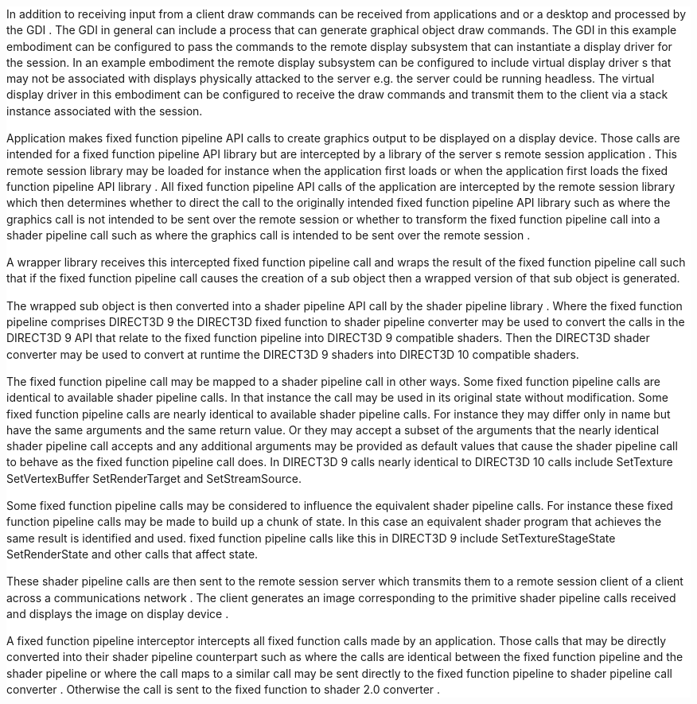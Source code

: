 In addition to receiving input from a client draw commands can be received from applications and or a desktop and processed by the GDI . The GDI in general can include a process that can generate graphical object draw commands. The GDI in this example embodiment can be configured to pass the commands to the remote display subsystem that can instantiate a display driver for the session. In an example embodiment the remote display subsystem can be configured to include virtual display driver s that may not be associated with displays physically attacked to the server e.g. the server could be running headless. The virtual display driver in this embodiment can be configured to receive the draw commands and transmit them to the client via a stack instance associated with the session.

Application makes fixed function pipeline API calls to create graphics output to be displayed on a display device. Those calls are intended for a fixed function pipeline API library but are intercepted by a library of the server s remote session application . This remote session library may be loaded for instance when the application first loads or when the application first loads the fixed function pipeline API library . All fixed function pipeline API calls of the application are intercepted by the remote session library which then determines whether to direct the call to the originally intended fixed function pipeline API library such as where the graphics call is not intended to be sent over the remote session or whether to transform the fixed function pipeline call into a shader pipeline call such as where the graphics call is intended to be sent over the remote session .

A wrapper library receives this intercepted fixed function pipeline call and wraps the result of the fixed function pipeline call such that if the fixed function pipeline call causes the creation of a sub object then a wrapped version of that sub object is generated.

The wrapped sub object is then converted into a shader pipeline API call by the shader pipeline library . Where the fixed function pipeline comprises DIRECT3D 9 the DIRECT3D fixed function to shader pipeline converter may be used to convert the calls in the DIRECT3D 9 API that relate to the fixed function pipeline into DIRECT3D 9 compatible shaders. Then the DIRECT3D shader converter may be used to convert at runtime the DIRECT3D 9 shaders into DIRECT3D 10 compatible shaders.

The fixed function pipeline call may be mapped to a shader pipeline call in other ways. Some fixed function pipeline calls are identical to available shader pipeline calls. In that instance the call may be used in its original state without modification. Some fixed function pipeline calls are nearly identical to available shader pipeline calls. For instance they may differ only in name but have the same arguments and the same return value. Or they may accept a subset of the arguments that the nearly identical shader pipeline call accepts and any additional arguments may be provided as default values that cause the shader pipeline call to behave as the fixed function pipeline call does. In DIRECT3D 9 calls nearly identical to DIRECT3D 10 calls include SetTexture SetVertexBuffer SetRenderTarget and SetStreamSource.

Some fixed function pipeline calls may be considered to influence the equivalent shader pipeline calls. For instance these fixed function pipeline calls may be made to build up a chunk of state. In this case an equivalent shader program that achieves the same result is identified and used. fixed function pipeline calls like this in DIRECT3D 9 include SetTextureStageState SetRenderState and other calls that affect state.

These shader pipeline calls are then sent to the remote session server which transmits them to a remote session client of a client across a communications network . The client generates an image corresponding to the primitive shader pipeline calls received and displays the image on display device .

A fixed function pipeline interceptor intercepts all fixed function calls made by an application. Those calls that may be directly converted into their shader pipeline counterpart such as where the calls are identical between the fixed function pipeline and the shader pipeline or where the call maps to a similar call may be sent directly to the fixed function pipeline to shader pipeline call converter . Otherwise the call is sent to the fixed function to shader 2.0 converter .
